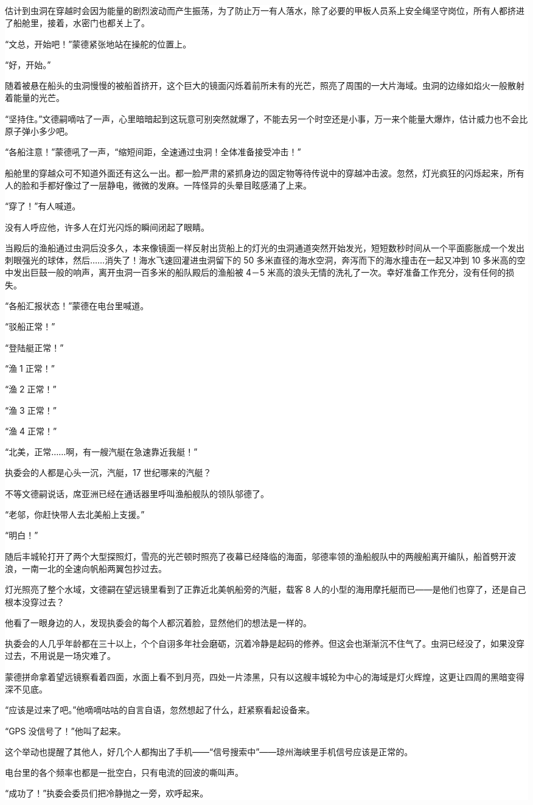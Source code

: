 估计到虫洞在穿越时会因为能量的剧烈波动而产生振荡，为了防止万一有人落水，除了必要的甲板人员系上安全绳坚守岗位，所有人都挤进了船舱里，接着，水密门也都关上了。

“文总，开始吧！”蒙德紧张地站在操舵的位置上。

“好，开始。”

随着被悬在船头的虫洞慢慢的被船首挤开，这个巨大的镜面闪烁着前所未有的光芒，照亮了周围的一大片海域。虫洞的边缘如焰火一般散射着能量的光芒。

“坚持住。”文德嗣嘀咕了一声，心里暗暗起到这玩意可别突然就爆了，不能去另一个时空还是小事，万一来个能量大爆炸，估计威力也不会比原子弹小多少吧。

“各船注意！”蒙德吼了一声，“缩短间距，全速通过虫洞！全体准备接受冲击！”

船舱里的穿越众可不知道外面还有这么一出。都一脸严肃的紧抓身边的固定物等待传说中的穿越冲击波。忽然，灯光疯狂的闪烁起来，所有人的脸和手都好像过了一层静电，微微的发麻。一阵怪异的头晕目眩感涌了上来。

“穿了！”有人喊道。

没有人呼应他，许多人在灯光闪烁的瞬间闭起了眼睛。

当殿后的渔船通过虫洞后没多久，本来像镜面一样反射出货船上的灯光的虫洞通道突然开始发光，短短数秒时间从一个平面膨胀成一个发出刺眼强光的球体，然后……消失了！海水飞速回灌进虫洞留下的 50 多米直径的海水空洞，奔泻而下的海水撞击在一起又冲到 10 多米高的空中发出巨鼓一般的响声，离开虫洞一百多米的船队殿后的渔船被 4－5 米高的浪头无情的洗礼了一次。幸好准备工作充分，没有任何的损失。

“各船汇报状态！”蒙德在电台里喊道。

“驳船正常！”

“登陆艇正常！”

“渔 1 正常！”

“渔 2 正常！”

“渔 3 正常！”

“渔 4 正常！”

“北美，正常……啊，有一艘汽艇在急速靠近我艇！”

执委会的人都是心头一沉，汽艇，17 世纪哪来的汽艇？

不等文德嗣说话，席亚洲已经在通话器里呼叫渔船舰队的领队邬德了。

“老邬，你赶快带人去北美船上支援。”

“明白！”

随后丰城轮打开了两个大型探照灯，雪亮的光芒顿时照亮了夜幕已经降临的海面，邬德率领的渔船舰队中的两艘船离开编队，船首劈开波浪，一南一北的全速向帆船两翼包抄过去。

灯光照亮了整个水域，文德嗣在望远镜里看到了正靠近北美帆船旁的汽艇，载客 8 人的小型的海用摩托艇而已——是他们也穿了，还是自己根本没穿过去？

他看了一眼身边的人，发现执委会的每个人都沉着脸，显然他们的想法是一样的。

执委会的人几乎年龄都在三十以上，个个自诩多年社会磨砺，沉着冷静是起码的修养。但这会也渐渐沉不住气了。虫洞已经没了，如果没穿过去，不用说是一场灾难了。

蒙德拼命拿着望远镜察看着四面，水面上看不到月亮，四处一片漆黑，只有以这艘丰城轮为中心的海域是灯火辉煌，这更让四周的黑暗变得深不见底。

“应该是过来了吧。”他嘀嘀咕咕的自言自语，忽然想起了什么，赶紧察看起设备来。

“GPS 没信号了！”他叫了起来。

这个举动也提醒了其他人，好几个人都掏出了手机——“信号搜索中”——琼州海峡里手机信号应该是正常的。

电台里的各个频率也都是一批空白，只有电流的回波的嘶叫声。

“成功了！”执委会委员们把冷静抛之一旁，欢呼起来。
